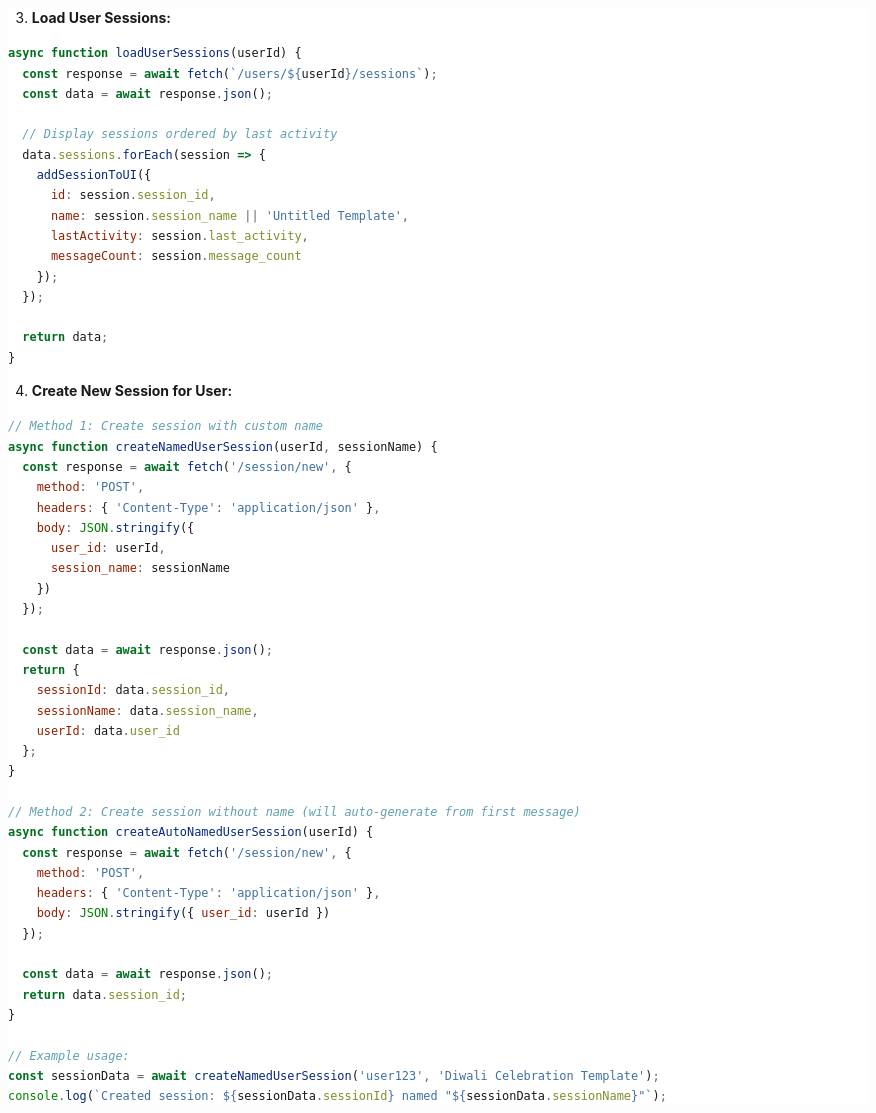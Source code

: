 3. **Load User Sessions:**
```javascript
async function loadUserSessions(userId) {
  const response = await fetch(`/users/${userId}/sessions`);
  const data = await response.json();
  
  // Display sessions ordered by last activity
  data.sessions.forEach(session => {
    addSessionToUI({
      id: session.session_id,
      name: session.session_name || 'Untitled Template',
      lastActivity: session.last_activity,
      messageCount: session.message_count
    });
  });
  
  return data;
}
```

4. **Create New Session for User:**
```javascript
// Method 1: Create session with custom name
async function createNamedUserSession(userId, sessionName) {
  const response = await fetch('/session/new', {
    method: 'POST',
    headers: { 'Content-Type': 'application/json' },
    body: JSON.stringify({ 
      user_id: userId, 
      session_name: sessionName 
    })
  });
  
  const data = await response.json();
  return {
    sessionId: data.session_id,
    sessionName: data.session_name,
    userId: data.user_id
  };
}

// Method 2: Create session without name (will auto-generate from first message)
async function createAutoNamedUserSession(userId) {
  const response = await fetch('/session/new', {
    method: 'POST',
    headers: { 'Content-Type': 'application/json' },
    body: JSON.stringify({ user_id: userId })
  });
  
  const data = await response.json();
  return data.session_id;
}

// Example usage:
const sessionData = await createNamedUserSession('user123', 'Diwali Celebration Template');
console.log(`Created session: ${sessionData.sessionId} named "${sessionData.sessionName}"`);
```
